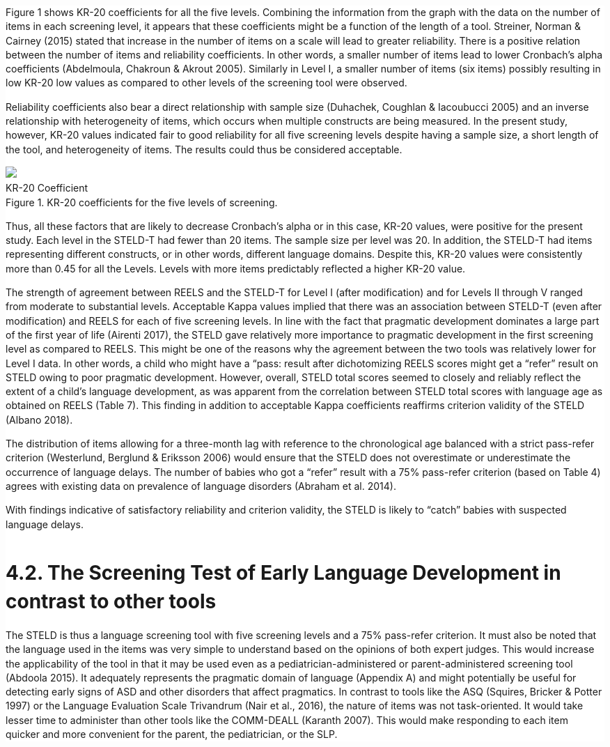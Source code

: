 Figure 1 shows KR-20 coefficients for all the five levels. Combining the information from the graph with the data on the number of items in each screening level, it appears that these coefficients might be a function of the length of a tool. Streiner, Norman & Cairney (2015) stated that increase in the number of items on a scale will lead to greater reliability. There is a positive relation between the number of items and reliability coefficients. In other words, a smaller number of items lead to lower Cronbach’s alpha coefficients (Abdelmoula, Chakroun & Akrout 2005). Similarly in Level I, a smaller number of items (six items) possibly resulting in low KR-20 low values as compared to other levels of the screening tool were observed.

Reliability coefficients also bear a direct relationship with sample size (Duhachek, Coughlan & Iacoubucci 2005) and an inverse relationship with heterogeneity of items, which occurs when multiple constructs are being measured. In the present study, however, KR-20 values indicated fair to good reliability for all five screening levels despite having a sample size, a short length of the tool, and heterogeneity of items. The results could thus be considered acceptable.

![](img/28327dd70007dbecd94e392cab8b5536a16c22d98e0137be03fb55463e7f644e.jpg)  
KR-20 Coefficient   
Figure 1. KR-20 coefficients for the five levels of screening.

Thus, all these factors that are likely to decrease Cronbach’s alpha or in this case, KR-20 values, were positive for the present study. Each level in the STELD-T had fewer than 20 items. The sample size per level was 20. In addition, the STELD-T had items representing different constructs, or in other words, different language domains. Despite this, KR-20 values were consistently more than 0.45 for all the Levels. Levels with more items predictably reflected a higher KR-20 value.

The strength of agreement between REELS and the STELD-T for Level I (after modification) and for Levels II through V ranged from moderate to substantial levels. Acceptable Kappa values implied that there was an association between STELD-T (even after modification) and REELS for each of five screening levels. In line with the fact that pragmatic development dominates a large part of the first year of life (Airenti 2017), the STELD gave relatively more importance to pragmatic development in the first screening level as compared to REELS. This might be one of the reasons why the agreement between the two tools was relatively lower for Level I data. In other words, a child who might have a “pass: result after dichotomizing REELS scores might get a “refer” result on STELD owing to poor pragmatic development. However, overall, STELD total scores seemed to closely and reliably reflect the extent of a child’s language development, as was apparent from the correlation between STELD total scores with language age as obtained on REELS (Table 7). This finding in addition to acceptable Kappa coefficients reaffirms criterion validity of the STELD (Albano 2018).

The distribution of items allowing for a three-month lag with reference to the chronological age balanced with a strict pass-refer criterion (Westerlund, Berglund & Eriksson 2006) would ensure that the STELD does not overestimate or underestimate the occurrence of language delays. The number of babies who got a “refer” result with a $7 5 \%$ pass-refer criterion (based on Table 4) agrees with existing data on prevalence of language disorders (Abraham et al. 2014).

With findings indicative of satisfactory reliability and criterion validity, the STELD is likely to “catch” babies with suspected language delays.

# 4.2. The Screening Test of Early Language Development in contrast to other tools

The STELD is thus a language screening tool with five screening levels and a $7 5 \%$ pass-refer criterion. It must also be noted that the language used in the items was very simple to understand based on the opinions of both expert judges. This would increase the applicability of the tool in that it may be used even as a pediatrician-administered or parent-administered screening tool (Abdoola 2015). It adequately represents the pragmatic domain of language (Appendix A) and might potentially be useful for detecting early signs of ASD and other disorders that affect pragmatics. In contrast to tools like the ASQ (Squires, Bricker & Potter 1997) or the Language Evaluation Scale Trivandrum (Nair et al., 2016), the nature of items was not task-oriented. It would take lesser time to administer than other tools like the COMM-DEALL (Karanth 2007). This would make responding to each item quicker and more convenient for the parent, the pediatrician, or the SLP.
